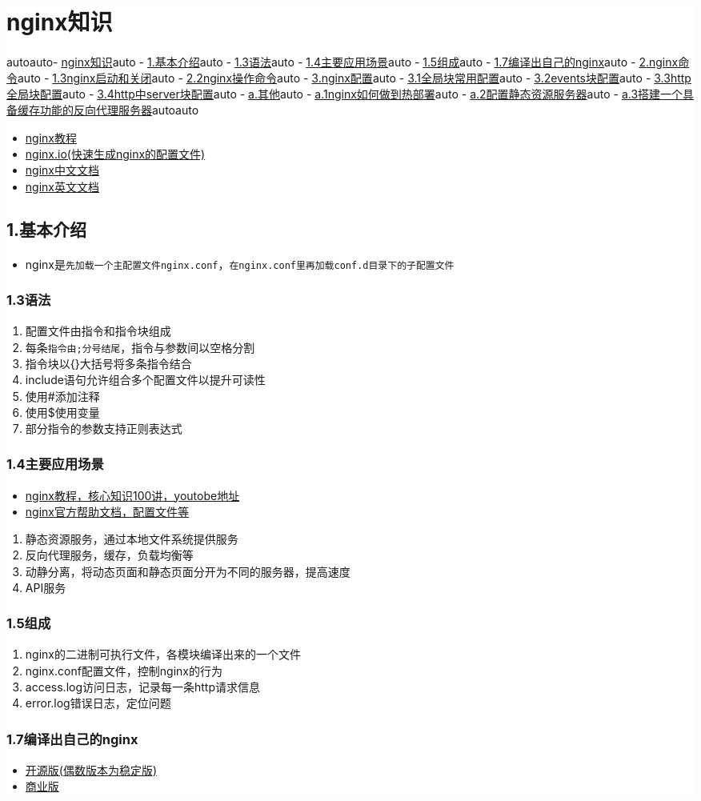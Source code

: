 # nginx知识

autoauto- [nginx知识](#nginx知识)auto    - [1.基本介绍](#1基本介绍)auto        - [1.3语法](#13语法)auto        - [1.4主要应用场景](#14主要应用场景)auto        - [1.5组成](#15组成)auto        - [1.7编译出自己的nginx](#17编译出自己的nginx)auto    - [2.nginx命令](#2nginx命令)auto        - [1.3nginx启动和关闭](#13nginx启动和关闭)auto        - [2.2nginx操作命令](#22nginx操作命令)auto    - [3.nginx配置](#3nginx配置)auto        - [3.1全局块常用配置](#31全局块常用配置)auto        - [3.2events块配置](#32events块配置)auto        - [3.3http全局块配置](#33http全局块配置)auto        - [3.4http中server块配置](#34http中server块配置)auto    - [a.其他](#a其他)auto        - [a.1nginx如何做到热部署](#a1nginx如何做到热部署)auto        - [a.2配置静态资源服务器](#a2配置静态资源服务器)auto        - [a.3搭建一个具备缓存功能的反向代理服务器](#a3搭建一个具备缓存功能的反向代理服务器)autoauto

- [nginx教程](http://tengine.taobao.org/book/chapter_02.html)
- [nginx.io(快速生成nginx的配置文件)](https://nginxconfig.io/)
- [nginx中文文档](http://www.nginx.cn/doc/)
- [nginx英文文档](https://nginx.org/en/docs/)

## 1.基本介绍

- nginx是`先加载一个主配置文件nginx.conf`，`在nginx.conf里再加载conf.d目录下的子配置文件`

### 1.3语法

1. 配置文件由指令和指令块组成
2. 每条`指令由;分号结尾`，指令与参数间以空格分割
3. 指令块以{}大括号将多条指令结合
4. include语句允许组合多个配置文件以提升可读性
5. 使用#添加注释
6. 使用$使用变量
7. 部分指令的参数支持正则表达式

### 1.4主要应用场景

- [nginx教程，核心知识100讲，youtobe地址](https://www.youtube.com/watch?v=uYPO4tJPAAY&list=PLSKUOdPqiSdtP6wNRo2vjHiWwcrC7MD8X&index=10)
- [nginx官方帮助文档，配置文件等](http://nginx.org/en/docs/)

1. 静态资源服务，通过本地文件系统提供服务
2. 反向代理服务，缓存，负载均衡等
3. 动静分离，将动态页面和静态页面分开为不同的服务器，提高速度
4. API服务

### 1.5组成

1. nginx的二进制可执行文件，各模块编译出来的一个文件
2. nginx.conf配置文件，控制nginx的行为
3. access.log访问日志，记录每一条http请求信息
4. error.log错误日志，定位问题

### 1.7编译出自己的nginx

- [开源版(偶数版本为稳定版)](http://nginx.org/)
- [商业版](http://nginx.com)
